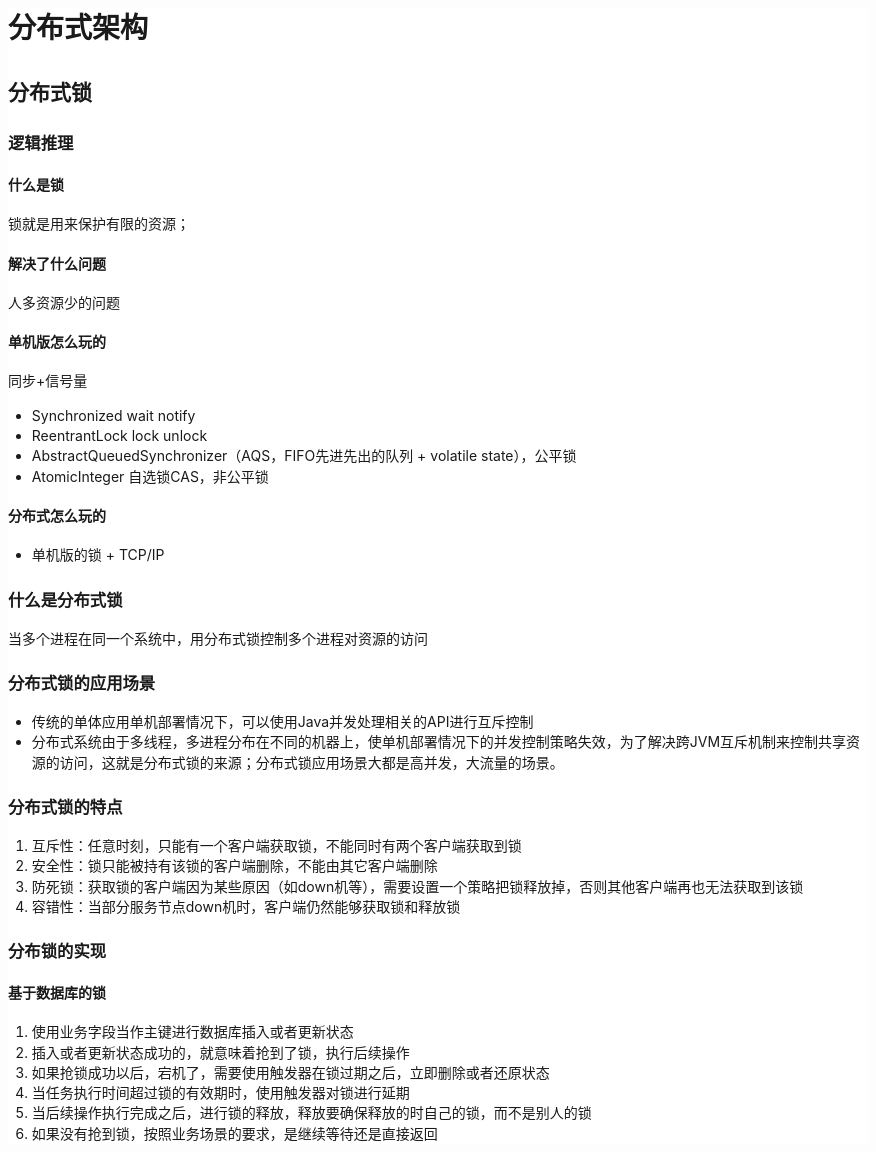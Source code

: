 # 分布式架构

## 分布式锁

### 逻辑推理

#### 什么是锁

锁就是用来保护有限的资源；

#### 解决了什么问题

人多资源少的问题

#### 单机版怎么玩的

同步+信号量

- Synchronized wait notify
- ReentrantLock lock unlock
- AbstractQueuedSynchronizer（AQS，FIFO先进先出的队列 + volatile state），公平锁
- AtomicInteger 自选锁CAS，非公平锁

#### 分布式怎么玩的

- 单机版的锁 + TCP/IP

### 什么是分布式锁

当多个进程在同一个系统中，用分布式锁控制多个进程对资源的访问

### 分布式锁的应用场景

- 传统的单体应用单机部署情况下，可以使用Java并发处理相关的API进行互斥控制
- 分布式系统由于多线程，多进程分布在不同的机器上，使单机部署情况下的并发控制策略失效，为了解决跨JVM互斥机制来控制共享资源的访问，这就是分布式锁的来源；分布式锁应用场景大都是高并发，大流量的场景。

### 分布式锁的特点

1. 互斥性：任意时刻，只能有一个客户端获取锁，不能同时有两个客户端获取到锁
2. 安全性：锁只能被持有该锁的客户端删除，不能由其它客户端删除
3. 防死锁：获取锁的客户端因为某些原因（如down机等），需要设置一个策略把锁释放掉，否则其他客户端再也无法获取到该锁
4. 容错性：当部分服务节点down机时，客户端仍然能够获取锁和释放锁

### 分布锁的实现

#### 基于数据库的锁

1. 使用业务字段当作主键进行数据库插入或者更新状态
2. 插入或者更新状态成功的，就意味着抢到了锁，执行后续操作
3. 如果抢锁成功以后，宕机了，需要使用触发器在锁过期之后，立即删除或者还原状态
4. 当任务执行时间超过锁的有效期时，使用触发器对锁进行延期
5. 当后续操作执行完成之后，进行锁的释放，释放要确保释放的时自己的锁，而不是别人的锁
6. 如果没有抢到锁，按照业务场景的要求，是继续等待还是直接返回
